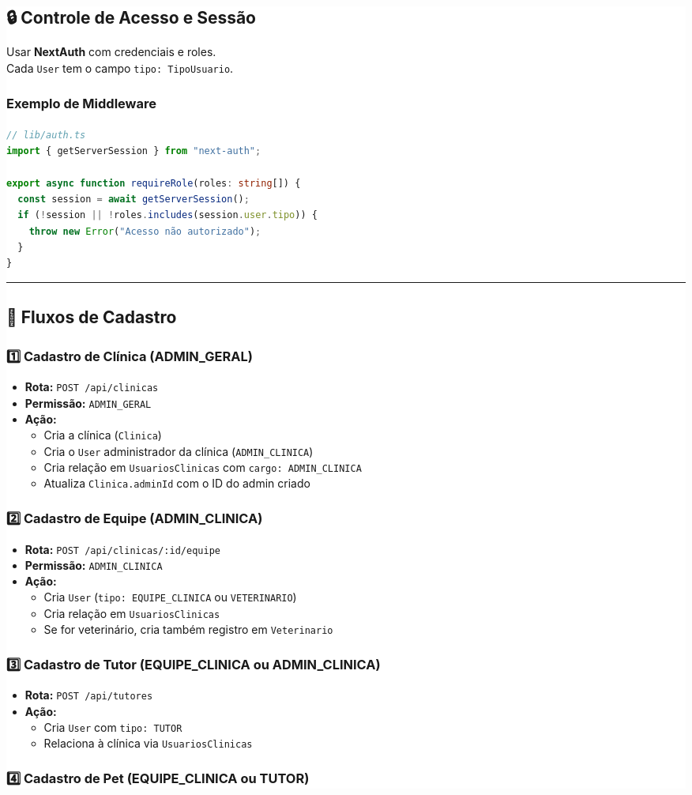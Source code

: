 
## 🔒 Controle de Acesso e Sessão

Usar **NextAuth** com credenciais e roles.  
Cada `User` tem o campo `tipo: TipoUsuario`.

### Exemplo de Middleware

```ts
// lib/auth.ts
import { getServerSession } from "next-auth";

export async function requireRole(roles: string[]) {
  const session = await getServerSession();
  if (!session || !roles.includes(session.user.tipo)) {
    throw new Error("Acesso não autorizado");
  }
}
```

---

## 🚀 Fluxos de Cadastro

### 1️⃣ Cadastro de Clínica (ADMIN_GERAL)

- **Rota:** `POST /api/clinicas`
- **Permissão:** `ADMIN_GERAL`
- **Ação:**
  - Cria a clínica (`Clinica`)
  - Cria o `User` administrador da clínica (`ADMIN_CLINICA`)
  - Cria relação em `UsuariosClinicas` com `cargo: ADMIN_CLINICA`
  - Atualiza `Clinica.adminId` com o ID do admin criado

### 2️⃣ Cadastro de Equipe (ADMIN_CLINICA)

- **Rota:** `POST /api/clinicas/:id/equipe`
- **Permissão:** `ADMIN_CLINICA`
- **Ação:**
  - Cria `User` (`tipo: EQUIPE_CLINICA` ou `VETERINARIO`)
  - Cria relação em `UsuariosClinicas`
  - Se for veterinário, cria também registro em `Veterinario`

### 3️⃣ Cadastro de Tutor (EQUIPE_CLINICA ou ADMIN_CLINICA)

- **Rota:** `POST /api/tutores`
- **Ação:**
  - Cria `User` com `tipo: TUTOR`
  - Relaciona à clínica via `UsuariosClinicas`

### 4️⃣ Cadastro de Pet (EQUIPE_CLINICA ou TUTOR)
